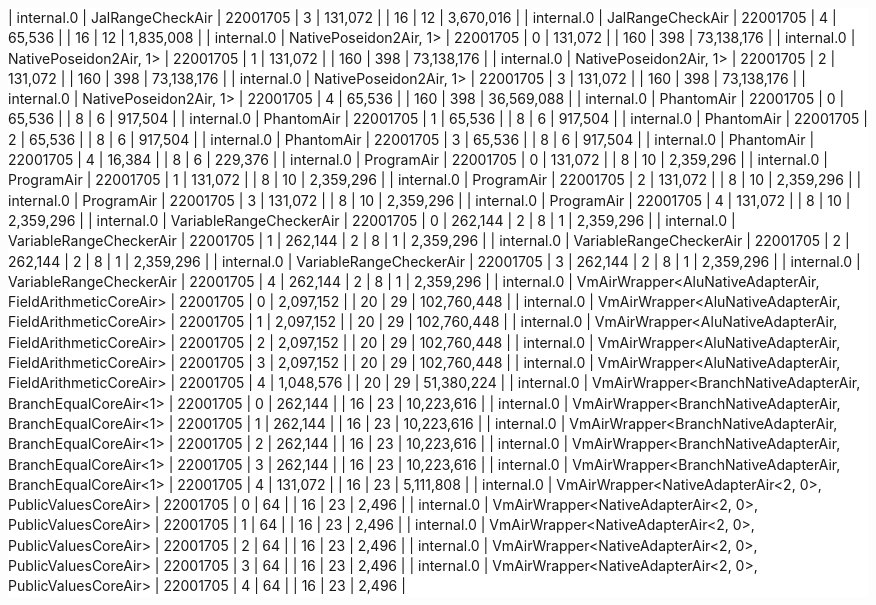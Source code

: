 | internal.0 | JalRangeCheckAir | 22001705 | 3 | 131,072 |  | 16 | 12 | 3,670,016 | 
| internal.0 | JalRangeCheckAir | 22001705 | 4 | 65,536 |  | 16 | 12 | 1,835,008 | 
| internal.0 | NativePoseidon2Air<BabyBearParameters>, 1> | 22001705 | 0 | 131,072 |  | 160 | 398 | 73,138,176 | 
| internal.0 | NativePoseidon2Air<BabyBearParameters>, 1> | 22001705 | 1 | 131,072 |  | 160 | 398 | 73,138,176 | 
| internal.0 | NativePoseidon2Air<BabyBearParameters>, 1> | 22001705 | 2 | 131,072 |  | 160 | 398 | 73,138,176 | 
| internal.0 | NativePoseidon2Air<BabyBearParameters>, 1> | 22001705 | 3 | 131,072 |  | 160 | 398 | 73,138,176 | 
| internal.0 | NativePoseidon2Air<BabyBearParameters>, 1> | 22001705 | 4 | 65,536 |  | 160 | 398 | 36,569,088 | 
| internal.0 | PhantomAir | 22001705 | 0 | 65,536 |  | 8 | 6 | 917,504 | 
| internal.0 | PhantomAir | 22001705 | 1 | 65,536 |  | 8 | 6 | 917,504 | 
| internal.0 | PhantomAir | 22001705 | 2 | 65,536 |  | 8 | 6 | 917,504 | 
| internal.0 | PhantomAir | 22001705 | 3 | 65,536 |  | 8 | 6 | 917,504 | 
| internal.0 | PhantomAir | 22001705 | 4 | 16,384 |  | 8 | 6 | 229,376 | 
| internal.0 | ProgramAir | 22001705 | 0 | 131,072 |  | 8 | 10 | 2,359,296 | 
| internal.0 | ProgramAir | 22001705 | 1 | 131,072 |  | 8 | 10 | 2,359,296 | 
| internal.0 | ProgramAir | 22001705 | 2 | 131,072 |  | 8 | 10 | 2,359,296 | 
| internal.0 | ProgramAir | 22001705 | 3 | 131,072 |  | 8 | 10 | 2,359,296 | 
| internal.0 | ProgramAir | 22001705 | 4 | 131,072 |  | 8 | 10 | 2,359,296 | 
| internal.0 | VariableRangeCheckerAir | 22001705 | 0 | 262,144 | 2 | 8 | 1 | 2,359,296 | 
| internal.0 | VariableRangeCheckerAir | 22001705 | 1 | 262,144 | 2 | 8 | 1 | 2,359,296 | 
| internal.0 | VariableRangeCheckerAir | 22001705 | 2 | 262,144 | 2 | 8 | 1 | 2,359,296 | 
| internal.0 | VariableRangeCheckerAir | 22001705 | 3 | 262,144 | 2 | 8 | 1 | 2,359,296 | 
| internal.0 | VariableRangeCheckerAir | 22001705 | 4 | 262,144 | 2 | 8 | 1 | 2,359,296 | 
| internal.0 | VmAirWrapper<AluNativeAdapterAir, FieldArithmeticCoreAir> | 22001705 | 0 | 2,097,152 |  | 20 | 29 | 102,760,448 | 
| internal.0 | VmAirWrapper<AluNativeAdapterAir, FieldArithmeticCoreAir> | 22001705 | 1 | 2,097,152 |  | 20 | 29 | 102,760,448 | 
| internal.0 | VmAirWrapper<AluNativeAdapterAir, FieldArithmeticCoreAir> | 22001705 | 2 | 2,097,152 |  | 20 | 29 | 102,760,448 | 
| internal.0 | VmAirWrapper<AluNativeAdapterAir, FieldArithmeticCoreAir> | 22001705 | 3 | 2,097,152 |  | 20 | 29 | 102,760,448 | 
| internal.0 | VmAirWrapper<AluNativeAdapterAir, FieldArithmeticCoreAir> | 22001705 | 4 | 1,048,576 |  | 20 | 29 | 51,380,224 | 
| internal.0 | VmAirWrapper<BranchNativeAdapterAir, BranchEqualCoreAir<1> | 22001705 | 0 | 262,144 |  | 16 | 23 | 10,223,616 | 
| internal.0 | VmAirWrapper<BranchNativeAdapterAir, BranchEqualCoreAir<1> | 22001705 | 1 | 262,144 |  | 16 | 23 | 10,223,616 | 
| internal.0 | VmAirWrapper<BranchNativeAdapterAir, BranchEqualCoreAir<1> | 22001705 | 2 | 262,144 |  | 16 | 23 | 10,223,616 | 
| internal.0 | VmAirWrapper<BranchNativeAdapterAir, BranchEqualCoreAir<1> | 22001705 | 3 | 262,144 |  | 16 | 23 | 10,223,616 | 
| internal.0 | VmAirWrapper<BranchNativeAdapterAir, BranchEqualCoreAir<1> | 22001705 | 4 | 131,072 |  | 16 | 23 | 5,111,808 | 
| internal.0 | VmAirWrapper<NativeAdapterAir<2, 0>, PublicValuesCoreAir> | 22001705 | 0 | 64 |  | 16 | 23 | 2,496 | 
| internal.0 | VmAirWrapper<NativeAdapterAir<2, 0>, PublicValuesCoreAir> | 22001705 | 1 | 64 |  | 16 | 23 | 2,496 | 
| internal.0 | VmAirWrapper<NativeAdapterAir<2, 0>, PublicValuesCoreAir> | 22001705 | 2 | 64 |  | 16 | 23 | 2,496 | 
| internal.0 | VmAirWrapper<NativeAdapterAir<2, 0>, PublicValuesCoreAir> | 22001705 | 3 | 64 |  | 16 | 23 | 2,496 | 
| internal.0 | VmAirWrapper<NativeAdapterAir<2, 0>, PublicValuesCoreAir> | 22001705 | 4 | 64 |  | 16 | 23 | 2,496 | 